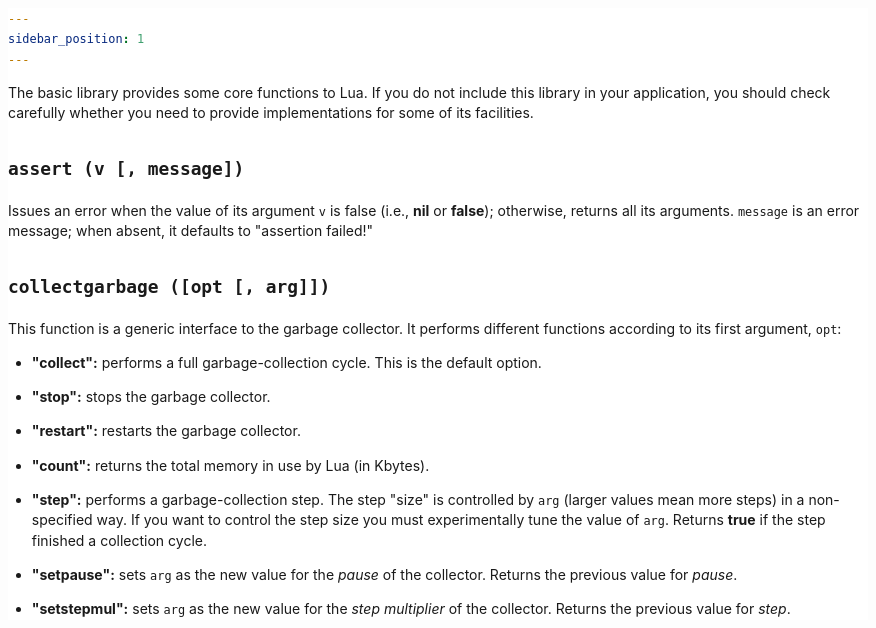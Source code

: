 ```yaml
---
sidebar_position: 1
---
```


The basic library provides some core functions to Lua.
If you do not include this library in your application,
you should check carefully whether you need to provide
implementations for some of its facilities.

## `assert (v [, message])`

Issues an error when
the value of its argument `v` is false (i.e., **nil** or **false**);
otherwise, returns all its arguments.
`message` is an error message;
when absent, it defaults to "assertion failed!"

## `collectgarbage ([opt [, arg]])`

This function is a generic interface to the garbage collector.
It performs different functions according to its first argument, `opt`:

- **"collect":**
  performs a full garbage-collection cycle.
  This is the default option.

- **"stop":**
  stops the garbage collector.

- **"restart":**
  restarts the garbage collector.

- **"count":**
  returns the total memory in use by Lua (in Kbytes).

- **"step":**
  performs a garbage-collection step.
  The step "size" is controlled by `arg`
  (larger values mean more steps) in a non-specified way.
  If you want to control the step size
  you must experimentally tune the value of `arg`.
  Returns **true** if the step finished a collection cycle.

- **"setpause":**
  sets `arg` as the new value for the _pause_ of
  the collector.
  Returns the previous value for _pause_.

- **"setstepmul":**
  sets `arg` as the new value for the _step multiplier_ of
  the collector.
  Returns the previous value for _step_.

